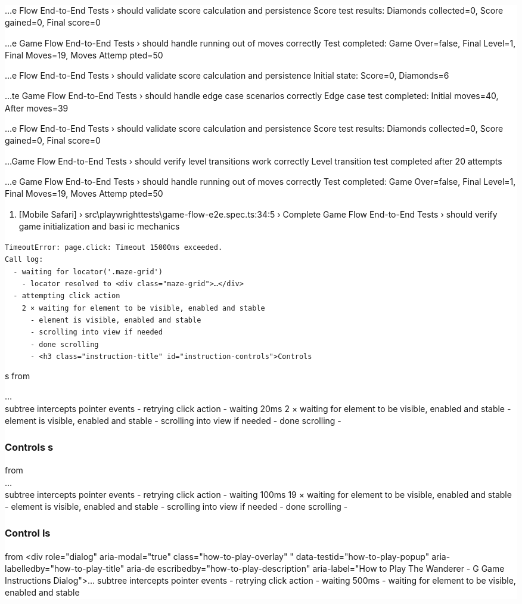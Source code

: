 …e Flow End-to-End Tests › should validate score calculation and persistence
Score test results: Diamonds collected=0, Score gained=0, Final score=0

…e Game Flow End-to-End Tests › should handle running out of moves correctly
Test completed: Game Over=false, Final Level=1, Final Moves=19, Moves Attemp
pted=50

…e Flow End-to-End Tests › should validate score calculation and persistence
Initial state: Score=0, Diamonds=6

…te Game Flow End-to-End Tests › should handle edge case scenarios correctly
Edge case test completed: Initial moves=40, After moves=39

…e Flow End-to-End Tests › should validate score calculation and persistence
Score test results: Diamonds collected=0, Score gained=0, Final score=0

…Game Flow End-to-End Tests › should verify level transitions work correctly
Level transition test completed after 20 attempts

…e Game Flow End-to-End Tests › should handle running out of moves correctly
Test completed: Game Over=false, Final Level=1, Final Moves=19, Moves Attemp
pted=50

  1) [Mobile Safari] › src\playwrighttests\game-flow-e2e.spec.ts:34:5 › Complete Game Flow End-to-End Tests › should verify game initialization and basi
ic mechanics

    TimeoutError: page.click: Timeout 15000ms exceeded.
    Call log:
      - waiting for locator('.maze-grid')
        - locator resolved to <div class="maze-grid">…</div>
      - attempting click action
        2 × waiting for element to be visible, enabled and stable
          - element is visible, enabled and stable
          - scrolling into view if needed
          - done scrolling
          - <h3 class="instruction-title" id="instruction-controls">Controls
s</h3> from <div role="dialog" aria-modal="true" class="how-to-play-overlay" 
 data-testid="how-to-play-popup" aria-labelledby="how-to-play-title" aria-des
scribedby="how-to-play-description" aria-label="How to Play The Wanderer - Ga
ame Instructions Dialog">…</div> subtree intercepts pointer events
        - retrying click action
        - waiting 20ms
        2 × waiting for element to be visible, enabled and stable
          - element is visible, enabled and stable
          - scrolling into view if needed
          - done scrolling
          - <h3 class="instruction-title" id="instruction-controls">Controls
s</h3> from <div role="dialog" aria-modal="true" class="how-to-play-overlay" 
 data-testid="how-to-play-popup" aria-labelledby="how-to-play-title" aria-des
scribedby="how-to-play-description" aria-label="How to Play The Wanderer - Ga
ame Instructions Dialog">…</div> subtree intercepts pointer events
        - retrying click action
          - waiting 100ms
        19 × waiting for element to be visible, enabled and stable
           - element is visible, enabled and stable
           - scrolling into view if needed
           - done scrolling
           - <h3 class="instruction-title" id="instruction-controls">Control
ls</h3> from <div role="dialog" aria-modal="true" class="how-to-play-overlay"
" data-testid="how-to-play-popup" aria-labelledby="how-to-play-title" aria-de
escribedby="how-to-play-description" aria-label="How to Play The Wanderer - G
Game Instructions Dialog">…</div> subtree intercepts pointer events
         - retrying click action
           - waiting 500ms
        - waiting for element to be visible, enabled and stable


  [Symbol(step)]: {